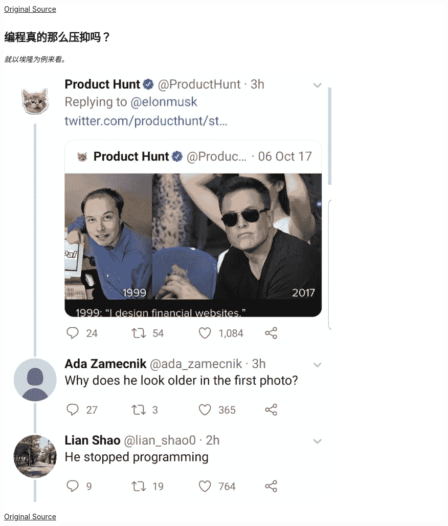 [Original Source](https://www.reddit.com/r/ProgrammerHumor/comments/o27y7g/normal_screen_size/)

## 编程真的那么压抑吗？

*就以埃隆为例来看。*

![](img/f46b16c624776c04d30288a234f9f41f.png)

[Original Source](https://www.reddit.com/r/ProgrammerHumor/comments/cga4re/aging_is_hard/)
